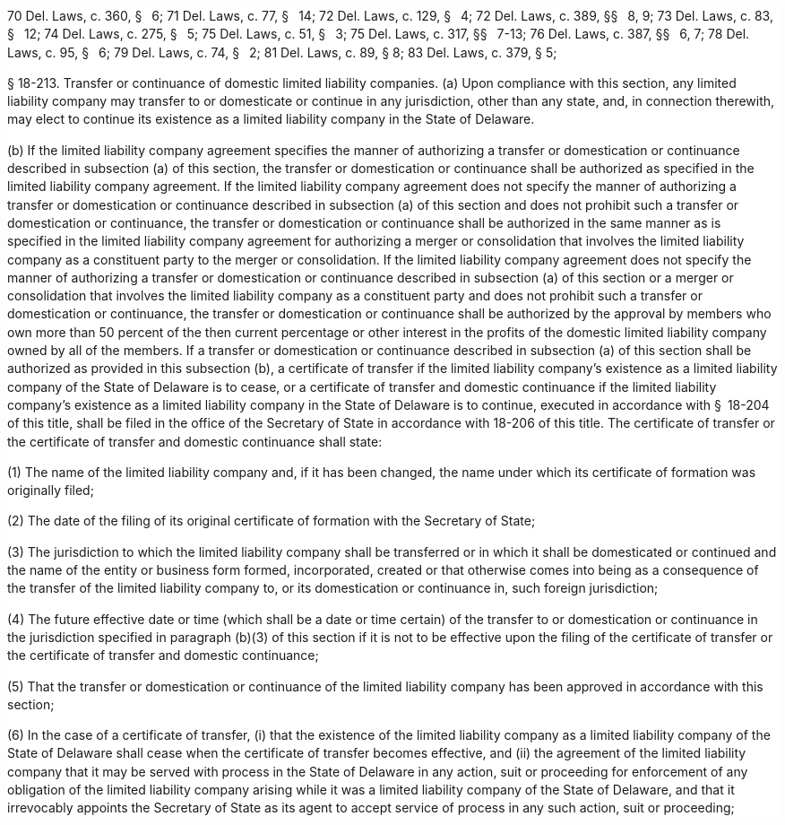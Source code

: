 70 Del. Laws, c. 360, §  6;  71 Del. Laws, c. 77, §  14;  72 Del. Laws, c. 129, §  4;  72 Del. Laws, c. 389, §§  8, 9;  73 Del. Laws, c. 83, §  12;  74 Del. Laws, c. 275, §  5;  75 Del. Laws, c. 51, §  3;  75 Del. Laws, c. 317, §§  7-13;  76 Del. Laws, c. 387, §§  6, 7;  78 Del. Laws, c. 95, §  6;  79 Del. Laws, c. 74, §  2;  81 Del. Laws, c. 89, § 8;  83 Del. Laws, c. 379, § 5; 

§ 18-213. Transfer or continuance of domestic limited liability companies.
(a) Upon compliance with this section, any limited liability company may transfer to or domesticate or continue in any jurisdiction, other than any state, and, in connection therewith, may elect to continue its existence as a limited liability company in the State of Delaware.

(b) If the limited liability company agreement specifies the manner of authorizing a transfer or domestication or continuance described in subsection (a) of this section, the transfer or domestication or continuance shall be authorized as specified in the limited liability company agreement. If the limited liability company agreement does not specify the manner of authorizing a transfer or domestication or continuance described in subsection (a) of this section and does not prohibit such a transfer or domestication or continuance, the transfer or domestication or continuance shall be authorized in the same manner as is specified in the limited liability company agreement for authorizing a merger or consolidation that involves the limited liability company as a constituent party to the merger or consolidation. If the limited liability company agreement does not specify the manner of authorizing a transfer or domestication or continuance described in subsection (a) of this section or a merger or consolidation that involves the limited liability company as a constituent party and does not prohibit such a transfer or domestication or continuance, the transfer or domestication or continuance shall be authorized by the approval by members who own more than 50 percent of the then current percentage or other interest in the profits of the domestic limited liability company owned by all of the members. If a transfer or domestication or continuance described in subsection (a) of this section shall be authorized as provided in this subsection (b), a certificate of transfer if the limited liability company’s existence as a limited liability company of the State of Delaware is to cease, or a certificate of transfer and domestic continuance if the limited liability company’s existence as a limited liability company in the State of Delaware is to continue, executed in accordance with § 18-204 of this title, shall be filed in the office of the Secretary of State in accordance with 18-206 of this title. The certificate of transfer or the certificate of transfer and domestic continuance shall state:

(1) The name of the limited liability company and, if it has been changed, the name under which its certificate of formation was originally filed;

(2) The date of the filing of its original certificate of formation with the Secretary of State;

(3) The jurisdiction to which the limited liability company shall be transferred or in which it shall be domesticated or continued and the name of the entity or business form formed, incorporated, created or that otherwise comes into being as a consequence of the transfer of the limited liability company to, or its domestication or continuance in, such foreign jurisdiction;

(4) The future effective date or time (which shall be a date or time certain) of the transfer to or domestication or continuance in the jurisdiction specified in paragraph (b)(3) of this section if it is not to be effective upon the filing of the certificate of transfer or the certificate of transfer and domestic continuance;

(5) That the transfer or domestication or continuance of the limited liability company has been approved in accordance with this section;

(6) In the case of a certificate of transfer, (i) that the existence of the limited liability company as a limited liability company of the State of Delaware shall cease when the certificate of transfer becomes effective, and (ii) the agreement of the limited liability company that it may be served with process in the State of Delaware in any action, suit or proceeding for enforcement of any obligation of the limited liability company arising while it was a limited liability company of the State of Delaware, and that it irrevocably appoints the Secretary of State as its agent to accept service of process in any such action, suit or proceeding;
